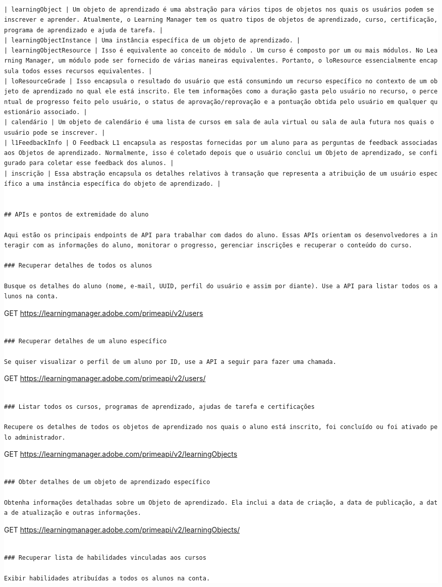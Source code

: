 ```
| learningObject | Um objeto de aprendizado é uma abstração para vários tipos de objetos nos quais os usuários podem se inscrever e aprender. Atualmente, o Learning Manager tem os quatro tipos de objetos de aprendizado, curso, certificação, programa de aprendizado e ajuda de tarefa. |
| learningObjectInstance | Uma instância específica de um objeto de aprendizado. |
| learningObjectResource | Isso é equivalente ao conceito de módulo . Um curso é composto por um ou mais módulos. No Learning Manager, um módulo pode ser fornecido de várias maneiras equivalentes. Portanto, o loResource essencialmente encapsula todos esses recursos equivalentes. |
| loResourceGrade | Isso encapsula o resultado do usuário que está consumindo um recurso específico no contexto de um objeto de aprendizado no qual ele está inscrito. Ele tem informações como a duração gasta pelo usuário no recurso, o percentual de progresso feito pelo usuário, o status de aprovação/reprovação e a pontuação obtida pelo usuário em qualquer questionário associado. |
| calendário | Um objeto de calendário é uma lista de cursos em sala de aula virtual ou sala de aula futura nos quais o usuário pode se inscrever. |
| l1FeedbackInfo | O Feedback L1 encapsula as respostas fornecidas por um aluno para as perguntas de feedback associadas aos Objetos de aprendizado. Normalmente, isso é coletado depois que o usuário conclui um Objeto de aprendizado, se configurado para coletar esse feedback dos alunos. |
| inscrição | Essa abstração encapsula os detalhes relativos à transação que representa a atribuição de um usuário específico a uma instância específica do objeto de aprendizado. |


## APIs e pontos de extremidade do aluno

Aqui estão os principais endpoints de API para trabalhar com dados do aluno. Essas APIs orientam os desenvolvedores a interagir com as informações do aluno, monitorar o progresso, gerenciar inscrições e recuperar o conteúdo do curso.

### Recuperar detalhes de todos os alunos

Busque os detalhes do aluno (nome, e-mail, UUID, perfil do usuário e assim por diante). Use a API para listar todos os alunos na conta.

```
GET https://learningmanager.adobe.com/primeapi/v2/users
```

### Recuperar detalhes de um aluno específico

Se quiser visualizar o perfil de um aluno por ID, use a API a seguir para fazer uma chamada.

```
GET https://learningmanager.adobe.com/primeapi/v2/users/<userID>
```

### Listar todos os cursos, programas de aprendizado, ajudas de tarefa e certificações

Recupere os detalhes de todos os objetos de aprendizado nos quais o aluno está inscrito, foi concluído ou foi ativado pelo administrador.

```
GET https://learningmanager.adobe.com/primeapi/v2/learningObjects
```

### Obter detalhes de um objeto de aprendizado específico

Obtenha informações detalhadas sobre um Objeto de aprendizado. Ela inclui a data de criação, a data de publicação, a data de atualização e outras informações.

```
GET https://learningmanager.adobe.com/primeapi/v2/learningObjects/<LearningObjectID>
```

### Recuperar lista de habilidades vinculadas aos cursos

Exibir habilidades atribuídas a todos os alunos na conta.
```